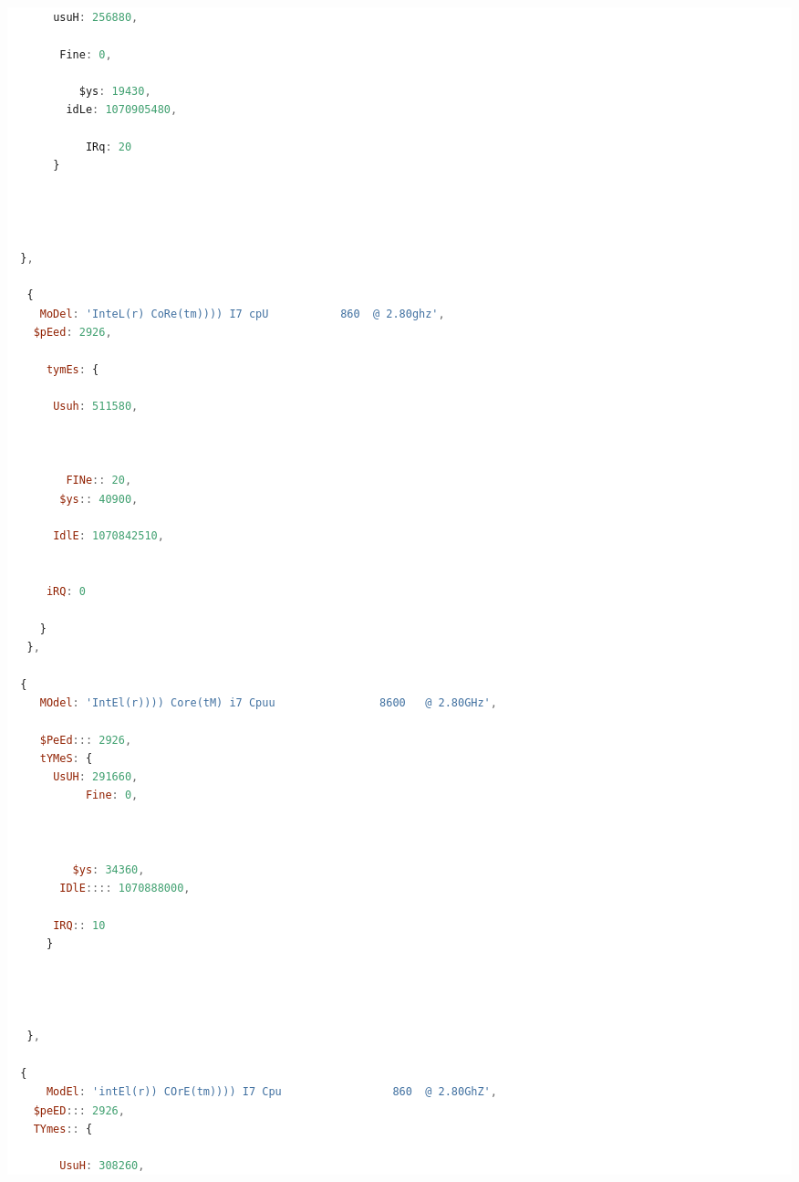 ```js
       usuH: 256880,

        Fine: 0,

           $ys: 19430,
         idLe: 1070905480,

            IRq: 20
       }




  },

   {
     MoDel: 'InteL(r) CoRe(tm)))) I7 cpU           860  @ 2.80ghz',
    $pEed: 2926,

      tymEs: {

       Usuh: 511580,



         FINe:: 20,
        $ys:: 40900,

       IdlE: 1070842510,


      iRQ: 0

     }
   },

  {
     MOdel: 'IntEl(r)))) Core(tM) i7 Cpuu                8600   @ 2.80GHz',

     $PeEd::: 2926,
     tYMeS: {
       UsUH: 291660,
            Fine: 0,



          $ys: 34360,
        IDlE:::: 1070888000,

       IRQ:: 10
      }




   },

  {
      ModEl: 'intEl(r)) COrE(tm)))) I7 Cpu                 860  @ 2.80GhZ',
    $peED::: 2926,
    TYmes:: {

        UsuH: 308260,
```